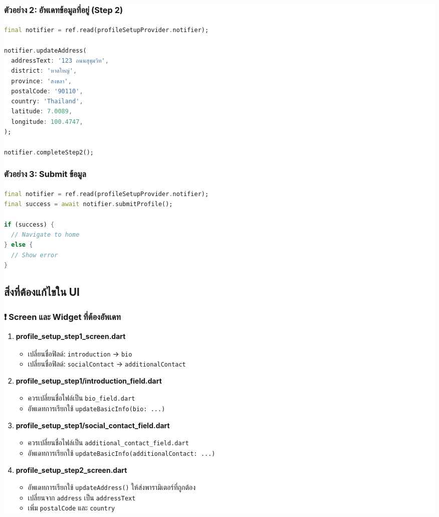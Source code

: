 ### ตัวอย่าง 2: อัพเดทข้อมูลที่อยู่ (Step 2)

```dart
final notifier = ref.read(profileSetupProvider.notifier);

notifier.updateAddress(
  addressText: '123 ถนนสุขุมวิท',
  district: 'หาดใหญ่',
  province: 'สงขลา',
  postalCode: '90110',
  country: 'Thailand',
  latitude: 7.0089,
  longitude: 100.4747,
);

notifier.completeStep2();
```

### ตัวอย่าง 3: Submit ข้อมูล

```dart
final notifier = ref.read(profileSetupProvider.notifier);
final success = await notifier.submitProfile();

if (success) {
  // Navigate to home
} else {
  // Show error
}
```

## สิ่งที่ต้องแก้ไขใน UI

### ❗ Screen และ Widget ที่ต้องอัพเดท

1. **profile_setup_step1_screen.dart**

   - เปลี่ยนชื่อฟิลด์: `introduction` → `bio`
   - เปลี่ยนชื่อฟิลด์: `socialContact` → `additionalContact`

2. **profile_setup_step1/introduction_field.dart**

   - ควรเปลี่ยนชื่อไฟล์เป็น `bio_field.dart`
   - อัพเดทการเรียกใช้ `updateBasicInfo(bio: ...)`

3. **profile_setup_step1/social_contact_field.dart**

   - ควรเปลี่ยนชื่อไฟล์เป็น `additional_contact_field.dart`
   - อัพเดทการเรียกใช้ `updateBasicInfo(additionalContact: ...)`

4. **profile_setup_step2_screen.dart**

   - อัพเดทการเรียกใช้ `updateAddress()` ให้ส่งพารามิเตอร์ที่ถูกต้อง
   - เปลี่ยนจาก `address` เป็น `addressText`
   - เพิ่ม `postalCode` และ `country`
